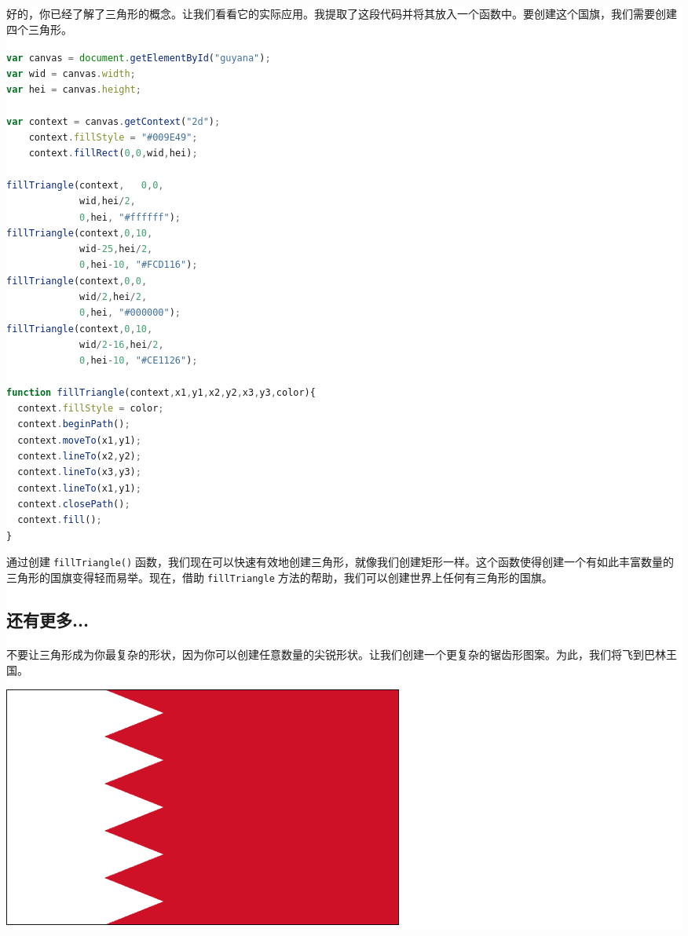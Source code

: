 好的，你已经了解了三角形的概念。让我们看看它的实际应用。我提取了这段代码并将其放入一个函数中。要创建这个国旗，我们需要创建四个三角形。

```js
var canvas = document.getElementById("guyana");
var wid = canvas.width;
var hei = canvas.height;

var context = canvas.getContext("2d");
    context.fillStyle = "#009E49";
    context.fillRect(0,0,wid,hei);

fillTriangle(context,	0,0,
             wid,hei/2,
             0,hei, "#ffffff");
fillTriangle(context,0,10,
             wid-25,hei/2,
             0,hei-10, "#FCD116");
fillTriangle(context,0,0,
             wid/2,hei/2,
             0,hei, "#000000");
fillTriangle(context,0,10,
             wid/2-16,hei/2,
             0,hei-10, "#CE1126");

function fillTriangle(context,x1,y1,x2,y2,x3,y3,color){
  context.fillStyle = color;
  context.beginPath();
  context.moveTo(x1,y1);
  context.lineTo(x2,y2);
  context.lineTo(x3,y3);
  context.lineTo(x1,y1);
  context.closePath();
  context.fill();
}
```

通过创建 `fillTriangle()` 函数，我们现在可以快速有效地创建三角形，就像我们创建矩形一样。这个函数使得创建一个有如此丰富数量的三角形的国旗变得轻而易举。现在，借助 `fillTriangle` 方法的帮助，我们可以创建世界上任何有三角形的国旗。

## 还有更多...

不要让三角形成为你最复杂的形状，因为你可以创建任意数量的尖锐形状。让我们创建一个更复杂的锯齿形图案。为此，我们将飞到巴林王国。

![还有更多...](img/3707OT_01_06.jpg)

